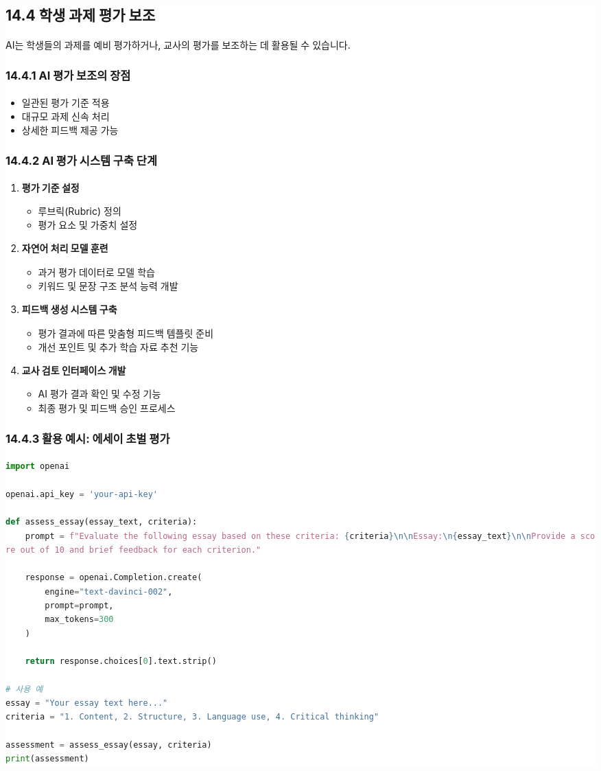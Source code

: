 ## 14.4 학생 과제 평가 보조

AI는 학생들의 과제를 예비 평가하거나, 교사의 평가를 보조하는 데 활용될 수 있습니다.

### 14.4.1 AI 평가 보조의 장점

- 일관된 평가 기준 적용
- 대규모 과제 신속 처리
- 상세한 피드백 제공 가능

### 14.4.2 AI 평가 시스템 구축 단계

1. **평가 기준 설정**
   - 루브릭(Rubric) 정의
   - 평가 요소 및 가중치 설정

2. **자연어 처리 모델 훈련**
   - 과거 평가 데이터로 모델 학습
   - 키워드 및 문장 구조 분석 능력 개발

3. **피드백 생성 시스템 구축**
   - 평가 결과에 따른 맞춤형 피드백 템플릿 준비
   - 개선 포인트 및 추가 학습 자료 추천 기능

4. **교사 검토 인터페이스 개발**
   - AI 평가 결과 확인 및 수정 기능
   - 최종 평가 및 피드백 승인 프로세스

### 14.4.3 활용 예시: 에세이 초벌 평가

```python
import openai

openai.api_key = 'your-api-key'

def assess_essay(essay_text, criteria):
    prompt = f"Evaluate the following essay based on these criteria: {criteria}\n\nEssay:\n{essay_text}\n\nProvide a score out of 10 and brief feedback for each criterion."
    
    response = openai.Completion.create(
        engine="text-davinci-002",
        prompt=prompt,
        max_tokens=300
    )
    
    return response.choices[0].text.strip()

# 사용 예
essay = "Your essay text here..."
criteria = "1. Content, 2. Structure, 3. Language use, 4. Critical thinking"

assessment = assess_essay(essay, criteria)
print(assessment)
```
